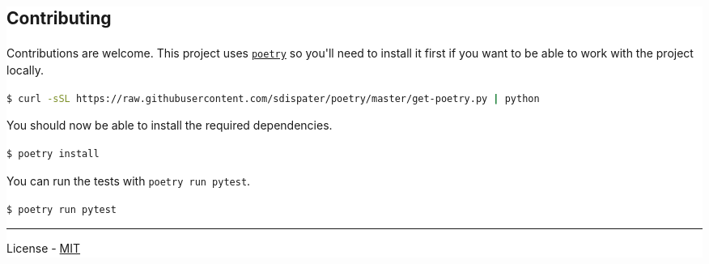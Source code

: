 ## Contributing

Contributions are welcome. This project uses [`poetry`](https://poetry.eustace.io/) so you'll need to install it first if you want to be able to work with the project locally.

```sh
$ curl -sSL https://raw.githubusercontent.com/sdispater/poetry/master/get-poetry.py | python
```

You should now be able to install the required dependencies.

```sh
$ poetry install
```

You can run the tests with `poetry run pytest`.

```sh
$ poetry run pytest
```

---

License - [MIT](https://github.com/vberlier/mcpack/blob/master/LICENSE)

